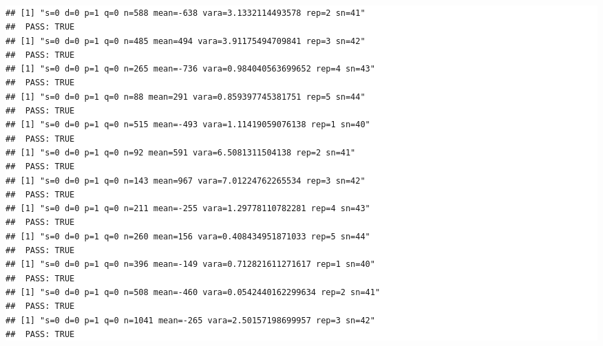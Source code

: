     ## [1] "s=0 d=0 p=1 q=0 n=588 mean=-638 vara=3.1332114493578 rep=2 sn=41"
    ##  PASS: TRUE
    ## [1] "s=0 d=0 p=1 q=0 n=485 mean=494 vara=3.91175494709841 rep=3 sn=42"
    ##  PASS: TRUE
    ## [1] "s=0 d=0 p=1 q=0 n=265 mean=-736 vara=0.984040563699652 rep=4 sn=43"
    ##  PASS: TRUE
    ## [1] "s=0 d=0 p=1 q=0 n=88 mean=291 vara=0.859397745381751 rep=5 sn=44"
    ##  PASS: TRUE
    ## [1] "s=0 d=0 p=1 q=0 n=515 mean=-493 vara=1.11419059076138 rep=1 sn=40"
    ##  PASS: TRUE
    ## [1] "s=0 d=0 p=1 q=0 n=92 mean=591 vara=6.5081311504138 rep=2 sn=41"
    ##  PASS: TRUE
    ## [1] "s=0 d=0 p=1 q=0 n=143 mean=967 vara=7.01224762265534 rep=3 sn=42"
    ##  PASS: TRUE
    ## [1] "s=0 d=0 p=1 q=0 n=211 mean=-255 vara=1.29778110782281 rep=4 sn=43"
    ##  PASS: TRUE
    ## [1] "s=0 d=0 p=1 q=0 n=260 mean=156 vara=0.408434951871033 rep=5 sn=44"
    ##  PASS: TRUE
    ## [1] "s=0 d=0 p=1 q=0 n=396 mean=-149 vara=0.712821611271617 rep=1 sn=40"
    ##  PASS: TRUE
    ## [1] "s=0 d=0 p=1 q=0 n=508 mean=-460 vara=0.0542440162299634 rep=2 sn=41"
    ##  PASS: TRUE
    ## [1] "s=0 d=0 p=1 q=0 n=1041 mean=-265 vara=2.50157198699957 rep=3 sn=42"
    ##  PASS: TRUE